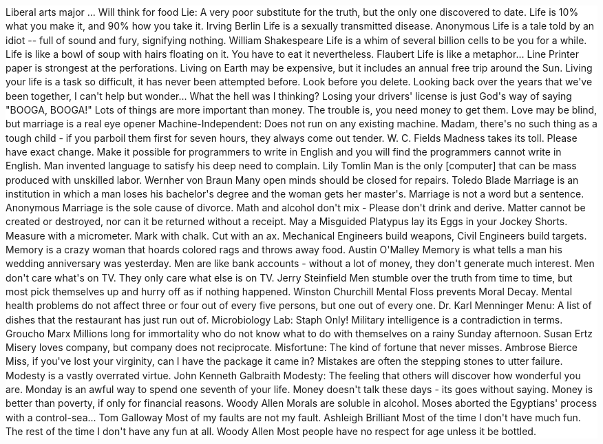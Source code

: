 Liberal arts major ... Will think for food 
Lie: A very poor substitute for the truth, but the only one discovered to date.
Life is 10% what you make it, and 90% how you take it.	Irving Berlin
Life is a sexually transmitted disease.	Anonymous
Life is a tale told by an idiot -- full of sound and fury, signifying nothing.	William Shakespeare
Life is a whim of several billion cells to be you for a while.
Life is like a bowl of soup with hairs floating on it.  You have to eat it nevertheless.	Flaubert
Life is like a metaphor...
Line Printer paper is strongest at the perforations.
Living on Earth may be expensive, but it includes an annual free trip around the Sun.
Living your life is a task so difficult, it has never been attempted before.
Look before you delete.
Looking back over the years that we've been together, I can't help but wonder... What the hell was I thinking?
Losing your drivers' license is just God's way of saying "BOOGA, BOOGA!"
Lots of things are more important than money.  The trouble is, you need money to get them.
Love may be blind, but marriage is a real eye opener 
Machine-Independent: Does not run on any existing machine.
Madam, there's no such thing as a tough child - if you parboil them first for seven hours, they always come out tender.	W. C. Fields
Madness takes its toll. Please have exact change. 
Make it possible for programmers to write in English and you will find the programmers cannot write in English.
Man invented language to satisfy his deep need to complain.	Lily Tomlin
Man is the only [computer] that can be mass produced with unskilled labor.	Wernher von Braun
Many open minds should be closed for repairs.	Toledo Blade
Marriage is an institution in which a man loses his bachelor's degree and the woman gets her master's.
Marriage is not a word but a sentence.	Anonymous
Marriage is the sole cause of divorce.
Math and alcohol don't mix - Please don't drink and derive.
Matter cannot be created or destroyed, nor can it be returned without a receipt.
May a Misguided Platypus lay its Eggs in your Jockey Shorts.
Measure with a micrometer.  Mark with chalk.  Cut with an ax.
Mechanical Engineers build weapons, Civil Engineers build targets.
Memory is a crazy woman that hoards colored rags and throws away food.	Austin O'Malley
Memory is what tells a man his wedding anniversary was yesterday.
Men are like bank accounts - without a lot of money, they don't generate much interest.
Men don't care what's on TV.  They only care what else is on TV.	Jerry Steinfield
Men stumble over the truth from time to time, but most pick themselves up and hurry off as if nothing happened.	Winston Churchill
Mental Floss prevents Moral Decay. 
Mental health problems do not affect three or four out of every five persons, but one out of every one.	Dr. Karl Menninger
Menu: A list of dishes that the restaurant has just run out of.
Microbiology Lab: Staph Only!
Military intelligence is a contradiction in terms.	Groucho Marx
Millions long for immortality who do not know what to do with themselves on a rainy Sunday afternoon.	Susan Ertz
Misery loves company, but company does not reciprocate.
Misfortune: The kind of fortune that never misses.	Ambrose Bierce
Miss, if you've lost your virginity, can I have the package it came in?
Mistakes are often the stepping stones to utter failure.
Modesty is a vastly overrated virtue.	John Kenneth Galbraith
Modesty: The feeling that others will discover how wonderful you are.
Monday is an awful way to spend one seventh of your life.
Money doesn't talk these days - its goes without saying.
Money is better than poverty, if only for financial reasons.	Woody Allen
Morals are soluble in alcohol.
Moses aborted the Egyptians' process with a control-sea...	Tom Galloway
Most of my faults are not my fault.	Ashleigh Brilliant
Most of the time I don't have much fun. The rest of the time I don't have any fun at all.	Woody Allen
Most people have no respect for age unless it be bottled.
